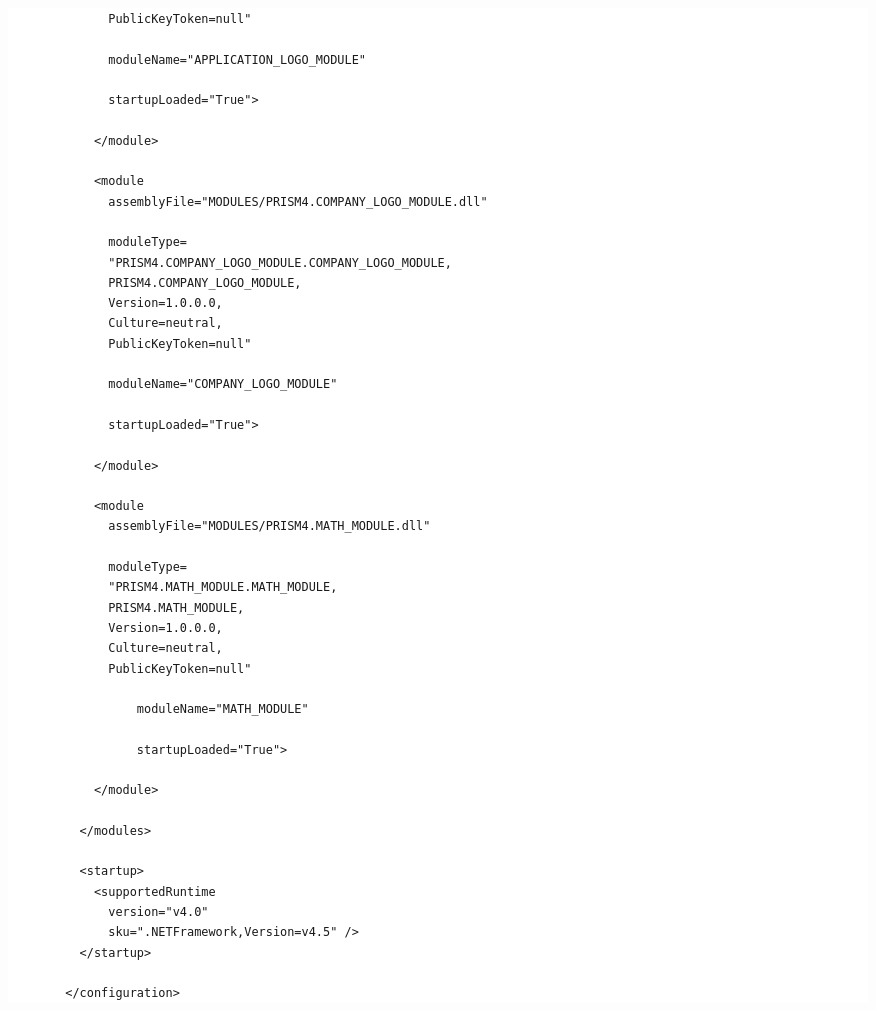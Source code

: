 ```
              PublicKeyToken=null"

              moduleName="APPLICATION_LOGO_MODULE"

              startupLoaded="True">

            </module>

            <module
              assemblyFile="MODULES/PRISM4.COMPANY_LOGO_MODULE.dll"

              moduleType=
              "PRISM4.COMPANY_LOGO_MODULE.COMPANY_LOGO_MODULE,
              PRISM4.COMPANY_LOGO_MODULE,
              Version=1.0.0.0,
              Culture=neutral,
              PublicKeyToken=null"

              moduleName="COMPANY_LOGO_MODULE"

              startupLoaded="True">

            </module>

            <module
              assemblyFile="MODULES/PRISM4.MATH_MODULE.dll"

              moduleType=
              "PRISM4.MATH_MODULE.MATH_MODULE,
              PRISM4.MATH_MODULE,
              Version=1.0.0.0,
              Culture=neutral,
              PublicKeyToken=null"

                  moduleName="MATH_MODULE"

                  startupLoaded="True">

            </module>

          </modules>

          <startup>
            <supportedRuntime
              version="v4.0"
              sku=".NETFramework,Version=v4.5" />
          </startup>

        </configuration>

```
